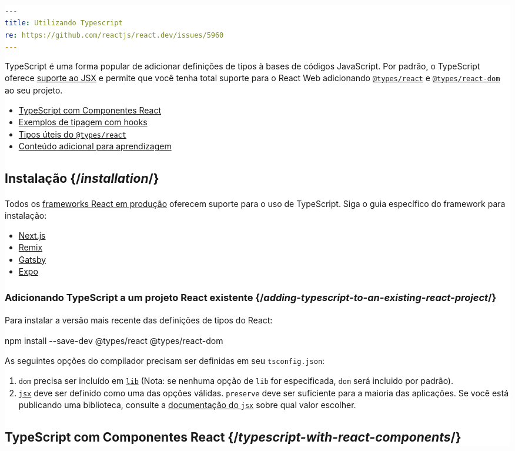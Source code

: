 ```yaml
---
title: Utilizando Typescript
re: https://github.com/reactjs/react.dev/issues/5960
---
```


<Intro>

TypeScript é uma forma popular de adicionar definições de tipos à bases de códigos JavaScript. Por padrão, o TypeScript oferece [suporte ao JSX](/learn/writing-markup-with-jsx) e permite que você tenha total suporte para o React Web adicionando [`@types/react`](https://www.npmjs.com/package/@types/react) e [`@types/react-dom`](https://www.npmjs.com/package/@types/react-dom) ao seu projeto.

</Intro>

<YouWillLearn>

* [TypeScript com Componentes React](/learn/typescript#typescript-with-react-components)
* [Exemplos de tipagem com hooks](/learn/typescript#example-hooks)
* [Tipos úteis do `@types/react`](/learn/typescript#useful-types)
* [Conteúdo adicional para aprendizagem](/learn/typescript#further-learning)

</YouWillLearn>

## Instalação {/*installation*/}

Todos os [frameworks React em produção](/learn/start-a-new-react-project#full-stack-frameworks) oferecem suporte para o uso de TypeScript. Siga o guia específico do framework para instalação:

- [Next.js](https://nextjs.org/docs/app/building-your-application/configuring/typescript)
- [Remix](https://remix.run/docs/en/1.19.2/guides/typescript)
- [Gatsby](https://www.gatsbyjs.com/docs/how-to/custom-configuration/typescript/)
- [Expo](https://docs.expo.dev/guides/typescript/)

### Adicionando TypeScript a um projeto React existente {/*adding-typescript-to-an-existing-react-project*/}

Para instalar a versão mais recente das definições de tipos do React:

<TerminalBlock>
npm install --save-dev @types/react @types/react-dom
</TerminalBlock>

As seguintes opções do compilador precisam ser definidas em seu `tsconfig.json`:

1. `dom` precisa ser incluído em [`lib`](https://www.typescriptlang.org/tsconfig/#lib) (Nota: se nenhuma opção de `lib` for especificada, `dom` será incluido por padrão).
2. [`jsx`](https://www.typescriptlang.org/tsconfig/#jsx) deve ser definido como uma das opções válidas. `preserve` deve ser suficiente para a maioria das aplicações.
  Se você está publicando uma biblioteca, consulte a [documentação do `jsx`](https://www.typescriptlang.org/tsconfig/#jsx) sobre qual valor escolher.

## TypeScript com Componentes React {/*typescript-with-react-components*/}
